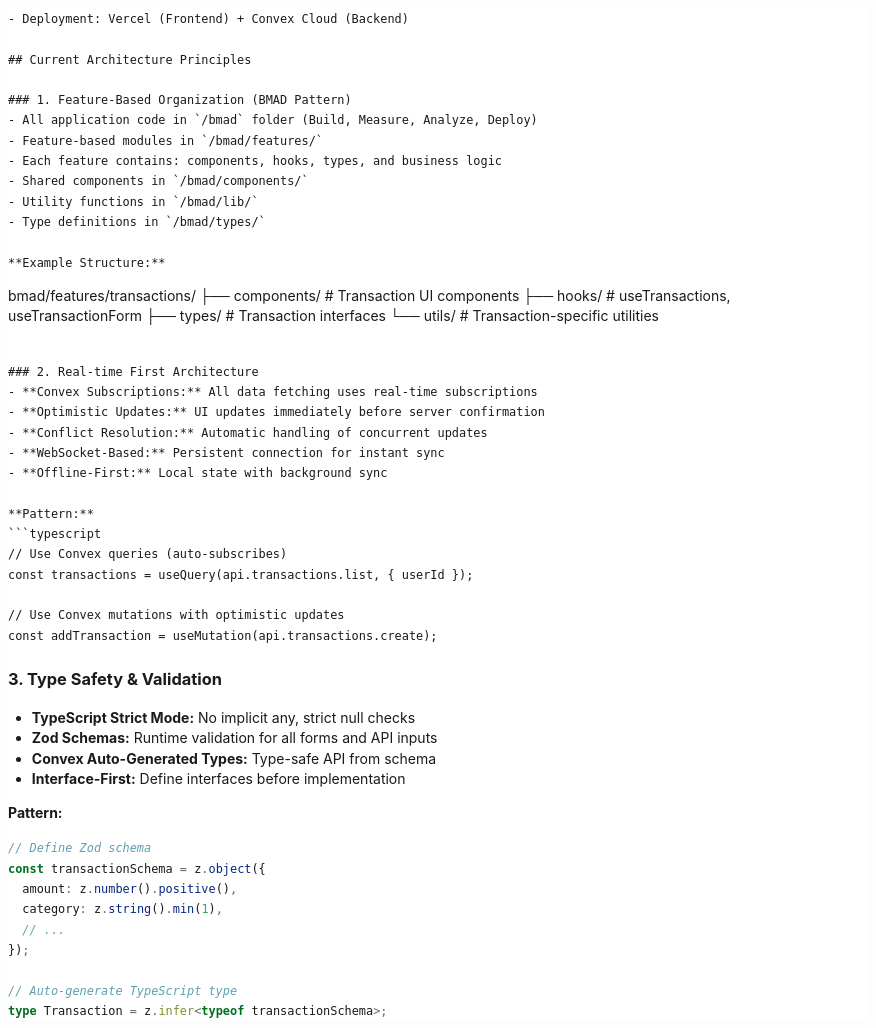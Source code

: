 ```
- Deployment: Vercel (Frontend) + Convex Cloud (Backend)

## Current Architecture Principles

### 1. Feature-Based Organization (BMAD Pattern)
- All application code in `/bmad` folder (Build, Measure, Analyze, Deploy)
- Feature-based modules in `/bmad/features/`
- Each feature contains: components, hooks, types, and business logic
- Shared components in `/bmad/components/`
- Utility functions in `/bmad/lib/`
- Type definitions in `/bmad/types/`

**Example Structure:**
```
bmad/features/transactions/
├── components/          # Transaction UI components
├── hooks/              # useTransactions, useTransactionForm
├── types/              # Transaction interfaces
└── utils/              # Transaction-specific utilities
```

### 2. Real-time First Architecture
- **Convex Subscriptions:** All data fetching uses real-time subscriptions
- **Optimistic Updates:** UI updates immediately before server confirmation
- **Conflict Resolution:** Automatic handling of concurrent updates
- **WebSocket-Based:** Persistent connection for instant sync
- **Offline-First:** Local state with background sync

**Pattern:**
```typescript
// Use Convex queries (auto-subscribes)
const transactions = useQuery(api.transactions.list, { userId });

// Use Convex mutations with optimistic updates
const addTransaction = useMutation(api.transactions.create);
```

### 3. Type Safety & Validation
- **TypeScript Strict Mode:** No implicit any, strict null checks
- **Zod Schemas:** Runtime validation for all forms and API inputs
- **Convex Auto-Generated Types:** Type-safe API from schema
- **Interface-First:** Define interfaces before implementation

**Pattern:**
```typescript
// Define Zod schema
const transactionSchema = z.object({
  amount: z.number().positive(),
  category: z.string().min(1),
  // ...
});

// Auto-generate TypeScript type
type Transaction = z.infer<typeof transactionSchema>;
```
